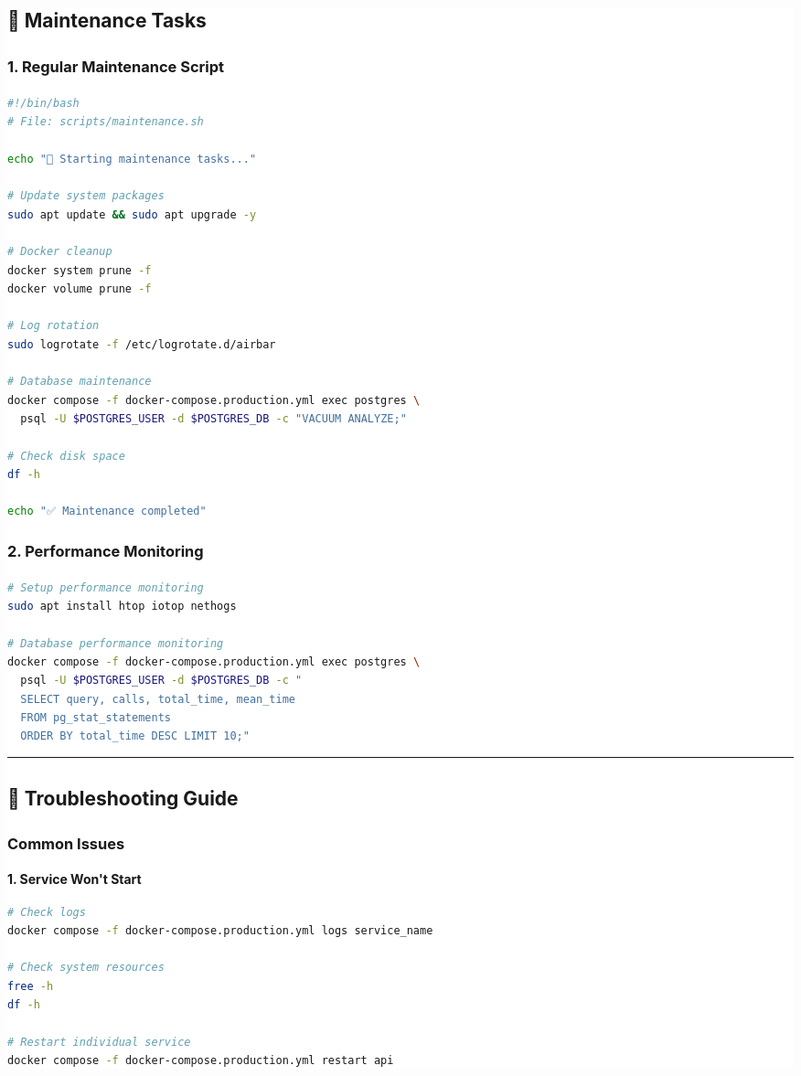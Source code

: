 
## 🔧 Maintenance Tasks

### 1. Regular Maintenance Script
```bash
#!/bin/bash
# File: scripts/maintenance.sh

echo "🧹 Starting maintenance tasks..."

# Update system packages
sudo apt update && sudo apt upgrade -y

# Docker cleanup
docker system prune -f
docker volume prune -f

# Log rotation
sudo logrotate -f /etc/logrotate.d/airbar

# Database maintenance
docker compose -f docker-compose.production.yml exec postgres \
  psql -U $POSTGRES_USER -d $POSTGRES_DB -c "VACUUM ANALYZE;"

# Check disk space
df -h

echo "✅ Maintenance completed"
```

### 2. Performance Monitoring
```bash
# Setup performance monitoring
sudo apt install htop iotop nethogs

# Database performance monitoring
docker compose -f docker-compose.production.yml exec postgres \
  psql -U $POSTGRES_USER -d $POSTGRES_DB -c "
  SELECT query, calls, total_time, mean_time 
  FROM pg_stat_statements 
  ORDER BY total_time DESC LIMIT 10;"
```

---

## 🚨 Troubleshooting Guide

### Common Issues

**1. Service Won't Start**
```bash
# Check logs
docker compose -f docker-compose.production.yml logs service_name

# Check system resources
free -h
df -h

# Restart individual service
docker compose -f docker-compose.production.yml restart api
```
